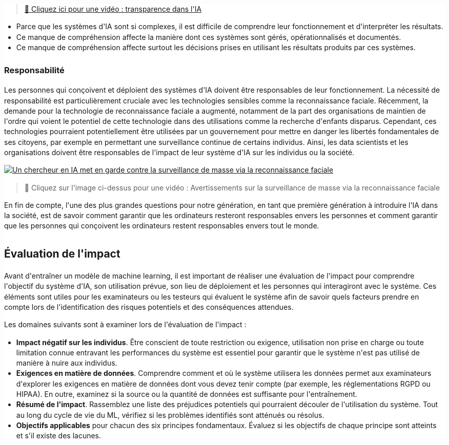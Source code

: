 > [🎥 Cliquez ici pour une vidéo : transparence dans l'IA](https://www.microsoft.com/videoplayer/embed/RE4voJF)

- Parce que les systèmes d'IA sont si complexes, il est difficile de comprendre leur fonctionnement et d'interpréter les résultats.
- Ce manque de compréhension affecte la manière dont ces systèmes sont gérés, opérationnalisés et documentés.
- Ce manque de compréhension affecte surtout les décisions prises en utilisant les résultats produits par ces systèmes.

### Responsabilité

Les personnes qui conçoivent et déploient des systèmes d'IA doivent être responsables de leur fonctionnement. La nécessité de responsabilité est particulièrement cruciale avec les technologies sensibles comme la reconnaissance faciale. Récemment, la demande pour la technologie de reconnaissance faciale a augmenté, notamment de la part des organisations de maintien de l'ordre qui voient le potentiel de cette technologie dans des utilisations comme la recherche d'enfants disparus. Cependant, ces technologies pourraient potentiellement être utilisées par un gouvernement pour mettre en danger les libertés fondamentales de ses citoyens, par exemple en permettant une surveillance continue de certains individus. Ainsi, les data scientists et les organisations doivent être responsables de l'impact de leur système d'IA sur les individus ou la société.

[![Un chercheur en IA met en garde contre la surveillance de masse via la reconnaissance faciale](../../../../translated_images/accountability.41d8c0f4b85b6231301d97f17a450a805b7a07aaeb56b34015d71c757cad142e.fr.png)](https://www.youtube.com/watch?v=Wldt8P5V6D0 "Approche de Microsoft sur l'IA responsable")

> 🎥 Cliquez sur l'image ci-dessus pour une vidéo : Avertissements sur la surveillance de masse via la reconnaissance faciale

En fin de compte, l'une des plus grandes questions pour notre génération, en tant que première génération à introduire l'IA dans la société, est de savoir comment garantir que les ordinateurs resteront responsables envers les personnes et comment garantir que les personnes qui conçoivent les ordinateurs restent responsables envers tout le monde.

## Évaluation de l'impact

Avant d'entraîner un modèle de machine learning, il est important de réaliser une évaluation de l'impact pour comprendre l'objectif du système d'IA, son utilisation prévue, son lieu de déploiement et les personnes qui interagiront avec le système. Ces éléments sont utiles pour les examinateurs ou les testeurs qui évaluent le système afin de savoir quels facteurs prendre en compte lors de l'identification des risques potentiels et des conséquences attendues.

Les domaines suivants sont à examiner lors de l'évaluation de l'impact :

* **Impact négatif sur les individus**. Être conscient de toute restriction ou exigence, utilisation non prise en charge ou toute limitation connue entravant les performances du système est essentiel pour garantir que le système n'est pas utilisé de manière à nuire aux individus.
* **Exigences en matière de données**. Comprendre comment et où le système utilisera les données permet aux examinateurs d'explorer les exigences en matière de données dont vous devez tenir compte (par exemple, les réglementations RGPD ou HIPAA). En outre, examinez si la source ou la quantité de données est suffisante pour l'entraînement.
* **Résumé de l'impact**. Rassemblez une liste des préjudices potentiels qui pourraient découler de l'utilisation du système. Tout au long du cycle de vie du ML, vérifiez si les problèmes identifiés sont atténués ou résolus.
* **Objectifs applicables** pour chacun des six principes fondamentaux. Évaluez si les objectifs de chaque principe sont atteints et s'il existe des lacunes.
